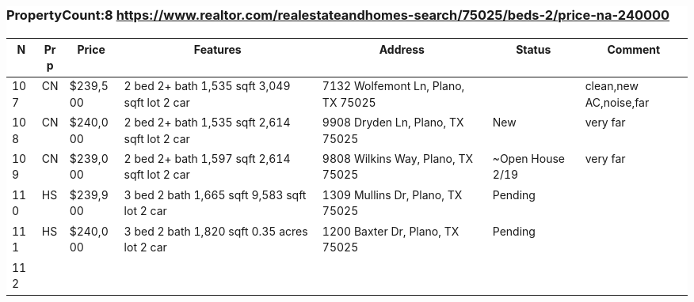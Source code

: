 ### PropertyCount:8 <https://www.realtor.com/realestateandhomes-search/75025/beds-2/price-na-240000>

<table>
<thead>
<tr class="header">
<th>N</th>
<th>Prp</th>
<th>Price</th>
<th>Features</th>
<th>Address</th>
<th>Status</th>
<th>Comment</th>
</tr>
</thead>
<tbody>
<tr class="odd">
<td>107</td>
<td>CN</td>
<td>$239,500</td>
<td>2 bed 2+ bath 1,535 sqft 3,049 sqft lot 2 car</td>
<td>7132 Wolfemont Ln, Plano, TX 75025</td>
<td></td>
<td>clean,new AC,noise,far</td>
</tr>
<tr class="even">
<td>108</td>
<td>CN</td>
<td>$240,000</td>
<td>2 bed 2+ bath 1,535 sqft 2,614 sqft lot 2 car</td>
<td>9908 Dryden Ln, Plano, TX 75025</td>
<td>New</td>
<td>very far</td>
</tr>
<tr class="odd">
<td>109</td>
<td>CN</td>
<td>$239,000</td>
<td>2 bed 2+ bath 1,597 sqft 2,614 sqft lot 2 car</td>
<td>9808 Wilkins Way, Plano, TX 75025</td>
<td>~Open House 2/19</td>
<td>very far</td>
</tr>
<tr class="even">
<td>110</td>
<td>HS</td>
<td>$239,900</td>
<td>3 bed 2 bath 1,665 sqft 9,583 sqft lot 2 car</td>
<td>1309 Mullins Dr, Plano, TX 75025</td>
<td>Pending</td>
<td></td>
</tr>
<tr class="odd">
<td>111</td>
<td>HS</td>
<td>$240,000</td>
<td>3 bed 2 bath 1,820 sqft 0.35 acres lot 2 car</td>
<td>1200 Baxter Dr, Plano, TX 75025</td>
<td>Pending</td>
<td></td>
</tr>
<tr class="even">
<td>112</td>
